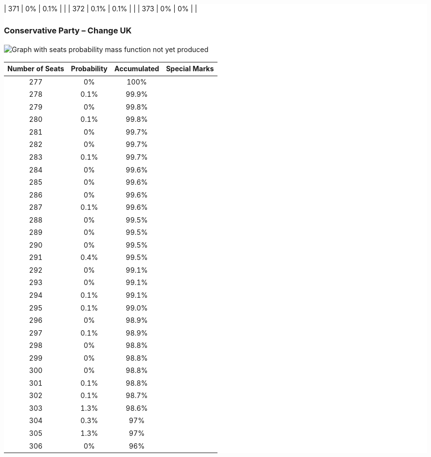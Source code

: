| 371 | 0% | 0.1% |  |
| 372 | 0.1% | 0.1% |  |
| 373 | 0% | 0% |  |

### Conservative Party – Change UK

![Graph with seats probability mass function not yet produced](2019-07-30-YouGov-coalitions-seats-pmf-con–chuk.png "Seats Probability Mass Function")

| Number of Seats | Probability | Accumulated | Special Marks |
|:---------------:|:-----------:|:-----------:|:-------------:|
| 277 | 0% | 100% |  |
| 278 | 0.1% | 99.9% |  |
| 279 | 0% | 99.8% |  |
| 280 | 0.1% | 99.8% |  |
| 281 | 0% | 99.7% |  |
| 282 | 0% | 99.7% |  |
| 283 | 0.1% | 99.7% |  |
| 284 | 0% | 99.6% |  |
| 285 | 0% | 99.6% |  |
| 286 | 0% | 99.6% |  |
| 287 | 0.1% | 99.6% |  |
| 288 | 0% | 99.5% |  |
| 289 | 0% | 99.5% |  |
| 290 | 0% | 99.5% |  |
| 291 | 0.4% | 99.5% |  |
| 292 | 0% | 99.1% |  |
| 293 | 0% | 99.1% |  |
| 294 | 0.1% | 99.1% |  |
| 295 | 0.1% | 99.0% |  |
| 296 | 0% | 98.9% |  |
| 297 | 0.1% | 98.9% |  |
| 298 | 0% | 98.8% |  |
| 299 | 0% | 98.8% |  |
| 300 | 0% | 98.8% |  |
| 301 | 0.1% | 98.8% |  |
| 302 | 0.1% | 98.7% |  |
| 303 | 1.3% | 98.6% |  |
| 304 | 0.3% | 97% |  |
| 305 | 1.3% | 97% |  |
| 306 | 0% | 96% |  |